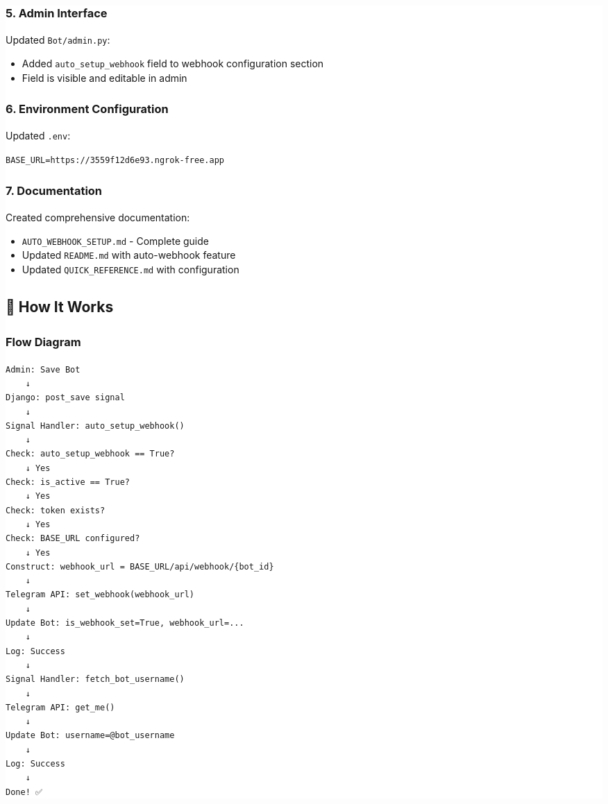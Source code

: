 ### 5. Admin Interface

Updated `Bot/admin.py`:
- Added `auto_setup_webhook` field to webhook configuration section
- Field is visible and editable in admin

### 6. Environment Configuration

Updated `.env`:
```env
BASE_URL=https://3559f12d6e93.ngrok-free.app
```

### 7. Documentation

Created comprehensive documentation:
- `AUTO_WEBHOOK_SETUP.md` - Complete guide
- Updated `README.md` with auto-webhook feature
- Updated `QUICK_REFERENCE.md` with configuration

## 🔄 How It Works

### Flow Diagram

```
Admin: Save Bot
    ↓
Django: post_save signal
    ↓
Signal Handler: auto_setup_webhook()
    ↓
Check: auto_setup_webhook == True?
    ↓ Yes
Check: is_active == True?
    ↓ Yes
Check: token exists?
    ↓ Yes
Check: BASE_URL configured?
    ↓ Yes
Construct: webhook_url = BASE_URL/api/webhook/{bot_id}
    ↓
Telegram API: set_webhook(webhook_url)
    ↓
Update Bot: is_webhook_set=True, webhook_url=...
    ↓
Log: Success
    ↓
Signal Handler: fetch_bot_username()
    ↓
Telegram API: get_me()
    ↓
Update Bot: username=@bot_username
    ↓
Log: Success
    ↓
Done! ✅
```
